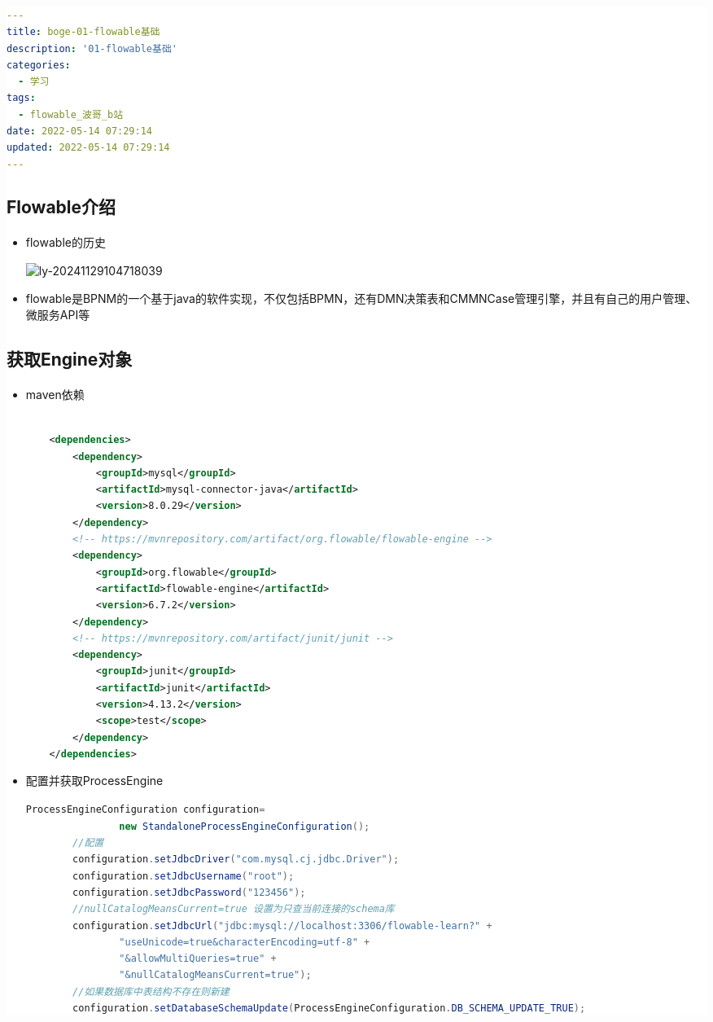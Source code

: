 ```yaml
---
title: boge-01-flowable基础
description: '01-flowable基础'
categories:
  - 学习
tags:
  - flowable_波哥_b站
date: 2022-05-14 07:29:14
updated: 2022-05-14 07:29:14
---
```


## Flowable介绍

- flowable的历史

  ![ly-20241129104718039](attachments/img/ly-20241129104718039.png)

- flowable是BPNM的一个基于java的软件实现，不仅包括BPMN，还有DMN决策表和CMMNCase管理引擎，并且有自己的用户管理、微服务API等

## 获取Engine对象

- maven依赖

  ```xml
  
      <dependencies>
          <dependency>
              <groupId>mysql</groupId>
              <artifactId>mysql-connector-java</artifactId>
              <version>8.0.29</version>
          </dependency>
          <!-- https://mvnrepository.com/artifact/org.flowable/flowable-engine -->
          <dependency>
              <groupId>org.flowable</groupId>
              <artifactId>flowable-engine</artifactId>
              <version>6.7.2</version>
          </dependency>
          <!-- https://mvnrepository.com/artifact/junit/junit -->
          <dependency>
              <groupId>junit</groupId>
              <artifactId>junit</artifactId>
              <version>4.13.2</version>
              <scope>test</scope>
          </dependency>
      </dependencies>
  ```

- 配置并获取ProcessEngine

  ```java
  ProcessEngineConfiguration configuration=
                  new StandaloneProcessEngineConfiguration();
          //配置
          configuration.setJdbcDriver("com.mysql.cj.jdbc.Driver");
          configuration.setJdbcUsername("root");
          configuration.setJdbcPassword("123456");
          //nullCatalogMeansCurrent=true 设置为只查当前连接的schema库
          configuration.setJdbcUrl("jdbc:mysql://localhost:3306/flowable-learn?" +
                  "useUnicode=true&characterEncoding=utf-8" +
                  "&allowMultiQueries=true" +
                  "&nullCatalogMeansCurrent=true");
          //如果数据库中表结构不存在则新建
          configuration.setDatabaseSchemaUpdate(ProcessEngineConfiguration.DB_SCHEMA_UPDATE_TRUE);
  ```